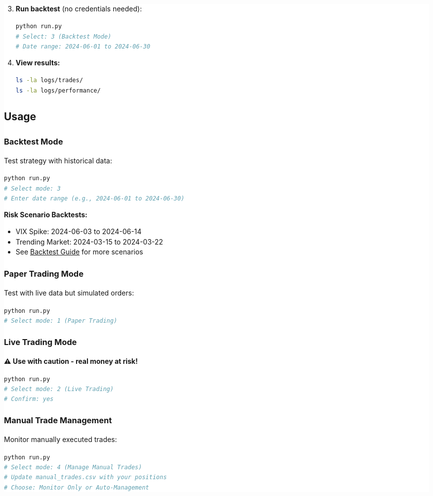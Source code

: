 3. **Run backtest** (no credentials needed):
   ```bash
   python run.py
   # Select: 3 (Backtest Mode)
   # Date range: 2024-06-01 to 2024-06-30
   ```

4. **View results:**
   ```bash
   ls -la logs/trades/
   ls -la logs/performance/
   ```

## Usage

### Backtest Mode

Test strategy with historical data:
```bash
python run.py
# Select mode: 3
# Enter date range (e.g., 2024-06-01 to 2024-06-30)
```

**Risk Scenario Backtests:**
- VIX Spike: 2024-06-03 to 2024-06-14
- Trending Market: 2024-03-15 to 2024-03-22
- See [Backtest Guide](docs/backtest_guide.md) for more scenarios

### Paper Trading Mode

Test with live data but simulated orders:
```bash
python run.py
# Select mode: 1 (Paper Trading)
```

### Live Trading Mode

**⚠️ Use with caution - real money at risk!**
```bash
python run.py
# Select mode: 2 (Live Trading)
# Confirm: yes
```

### Manual Trade Management

Monitor manually executed trades:
```bash
python run.py
# Select mode: 4 (Manage Manual Trades)
# Update manual_trades.csv with your positions
# Choose: Monitor Only or Auto-Management
```
